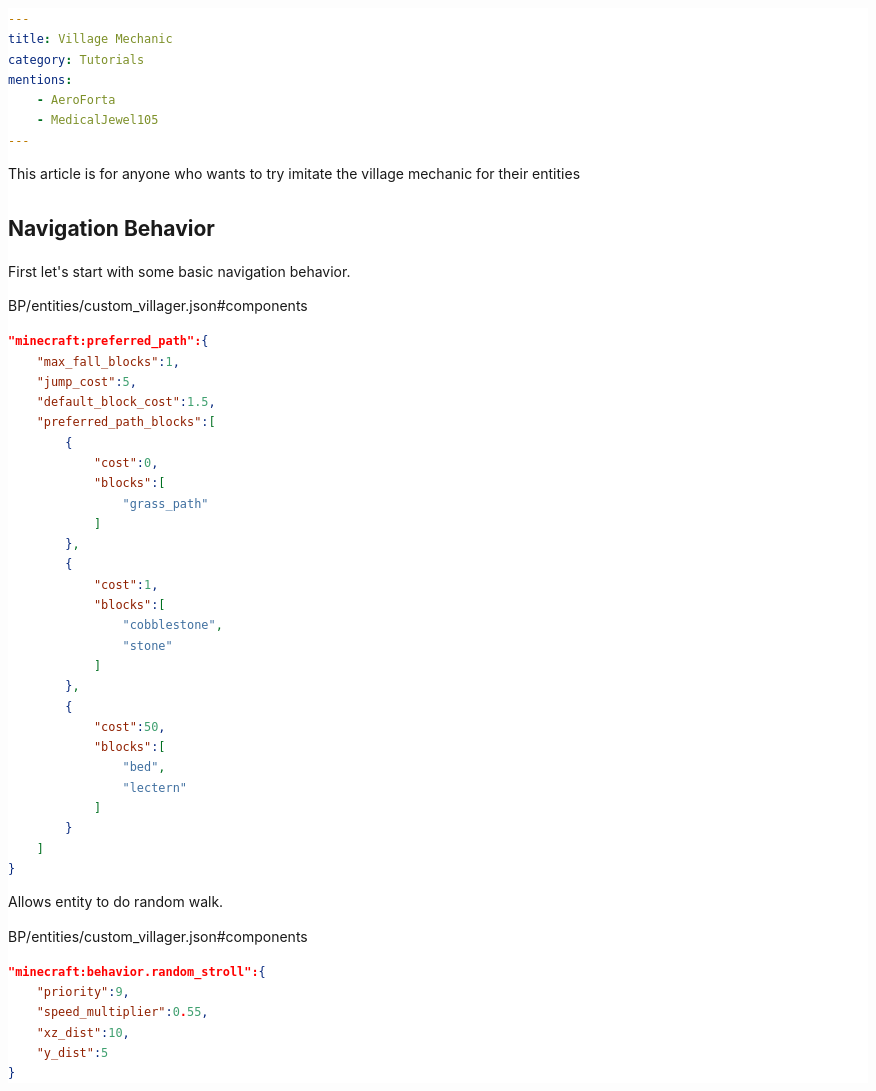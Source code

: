 ```yaml
---
title: Village Mechanic
category: Tutorials
mentions:
    - AeroForta
    - MedicalJewel105
---
```


This article is for anyone who wants to try imitate the village mechanic for their entities

## Navigation Behavior

First let's start with some basic navigation behavior.

<CodeHeader>BP/entities/custom_villager.json#components</CodeHeader>

```json
"minecraft:preferred_path":{
    "max_fall_blocks":1,
    "jump_cost":5,
    "default_block_cost":1.5,
    "preferred_path_blocks":[
        {
            "cost":0,
            "blocks":[
                "grass_path"
            ]
        },
        {
            "cost":1,
            "blocks":[
                "cobblestone",
                "stone"
            ]
        },
        {
            "cost":50,
            "blocks":[
                "bed",
                "lectern"
            ]
        }
    ]
}
```

Allows entity to do random walk.

<CodeHeader>BP/entities/custom_villager.json#components</CodeHeader>

```json
"minecraft:behavior.random_stroll":{
    "priority":9,
    "speed_multiplier":0.55,
    "xz_dist":10,
    "y_dist":5
}
```
